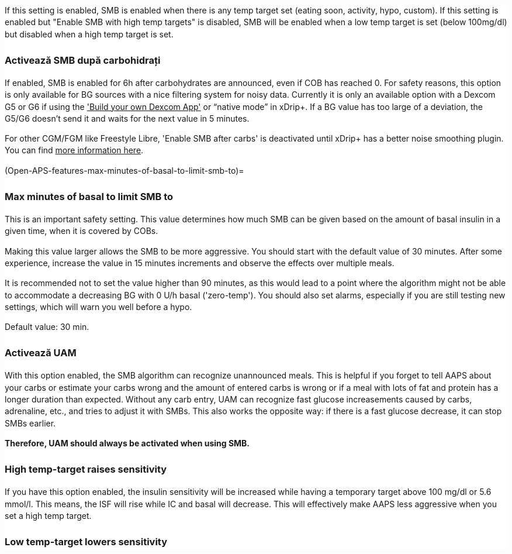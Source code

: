 If this setting is enabled, SMB is enabled when there is any temp target set (eating soon, activity, hypo, custom). If this setting is enabled but "Enable SMB with high temp targets" is disabled, SMB will be enabled when a low temp target is set (below 100mg/dl) but disabled when a high temp target is set.

### Activează SMB după carbohidrați

If enabled, SMB is enabled for 6h after carbohydrates are announced, even if COB has reached 0. For safety reasons, this option is only available for BG sources with a nice filtering system for noisy data. Currently it is only an available option with a Dexcom G5 or G6 if using the ['Build your own Dexcom App'](DexcomG6-if-using-g6-with-build-your-own-dexcom-app) or “native mode” in xDrip+. If a BG value has too large of a deviation, the G5/G6 doesn’t send it and waits for the next value in 5 minutes.

For other CGM/FGM like Freestyle Libre, 'Enable SMB after carbs' is deactivated until xDrip+ has a better noise smoothing plugin. You can find [more information here](../Usage/Smoothing-Blood-Glucose-Data-in-xDrip.md).

(Open-APS-features-max-minutes-of-basal-to-limit-smb-to)=

### Max minutes of basal to limit SMB to

This is an important safety setting. This value determines how much SMB can be given based on the amount of basal insulin in a given time, when it is covered by COBs.

Making this value larger allows the SMB to be more aggressive. You should start with the default value of 30 minutes. After some experience, increase the value in 15 minutes increments and observe the effects over multiple meals.

It is recommended not to set the value higher than 90 minutes, as this would lead to a point where the algorithm might not be able to accommodate a decreasing BG with 0 U/h basal ('zero-temp'). You should also set alarms, especially if you are still testing new settings, which will warn you well before a hypo.

Default value: 30 min.

### Activează UAM

With this option enabled, the SMB algorithm can recognize unannounced meals. This is helpful if you forget to tell AAPS about your carbs or estimate your carbs wrong and the amount of entered carbs is wrong or if a meal with lots of fat and protein has a longer duration than expected. Without any carb entry, UAM can recognize fast glucose increasements caused by carbs, adrenaline, etc., and tries to adjust it with SMBs. This also works the opposite way: if there is a fast glucose decrease, it can stop SMBs earlier.

**Therefore, UAM should always be activated when using SMB.**

### High temp-target raises sensitivity

If you have this option enabled, the insulin sensitivity will be increased while having a temporary target above 100 mg/dl or 5.6 mmol/l. This means, the ISF will rise while IC and basal will decrease. This will effectively make AAPS less aggressive when you set a high temp target.

### Low temp-target lowers sensitivity
